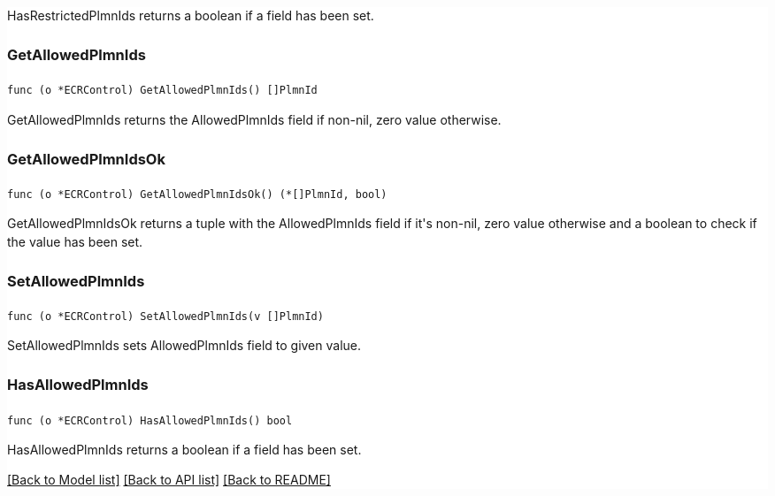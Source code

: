 HasRestrictedPlmnIds returns a boolean if a field has been set.

### GetAllowedPlmnIds

`func (o *ECRControl) GetAllowedPlmnIds() []PlmnId`

GetAllowedPlmnIds returns the AllowedPlmnIds field if non-nil, zero value otherwise.

### GetAllowedPlmnIdsOk

`func (o *ECRControl) GetAllowedPlmnIdsOk() (*[]PlmnId, bool)`

GetAllowedPlmnIdsOk returns a tuple with the AllowedPlmnIds field if it's non-nil, zero value otherwise
and a boolean to check if the value has been set.

### SetAllowedPlmnIds

`func (o *ECRControl) SetAllowedPlmnIds(v []PlmnId)`

SetAllowedPlmnIds sets AllowedPlmnIds field to given value.

### HasAllowedPlmnIds

`func (o *ECRControl) HasAllowedPlmnIds() bool`

HasAllowedPlmnIds returns a boolean if a field has been set.


[[Back to Model list]](../README.md#documentation-for-models) [[Back to API list]](../README.md#documentation-for-api-endpoints) [[Back to README]](../README.md)


